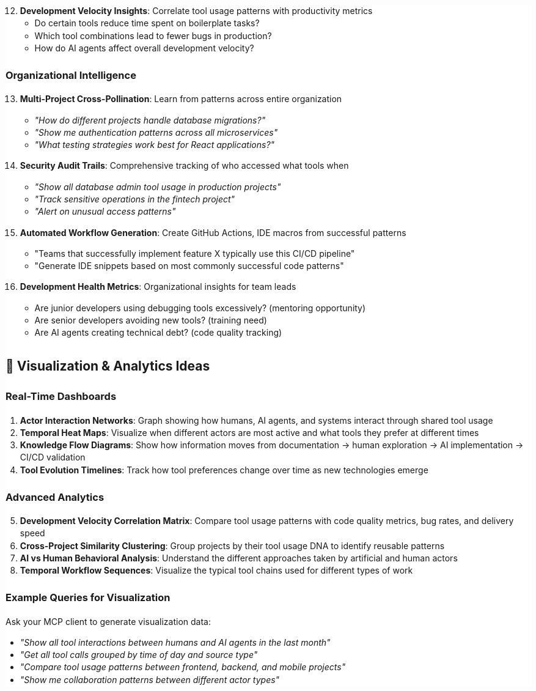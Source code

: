 12. **Development Velocity Insights**: Correlate tool usage patterns with productivity metrics
    - Do certain tools reduce time spent on boilerplate tasks?
    - Which tool combinations lead to fewer bugs in production?
    - How do AI agents affect overall development velocity?

### Organizational Intelligence
13. **Multi-Project Cross-Pollination**: Learn from patterns across entire organization
    - *"How do different projects handle database migrations?"*
    - *"Show me authentication patterns across all microservices"*
    - *"What testing strategies work best for React applications?"*

14. **Security Audit Trails**: Comprehensive tracking of who accessed what tools when
    - *"Show all database admin tool usage in production projects"*
    - *"Track sensitive operations in the fintech project"*
    - *"Alert on unusual access patterns"*

15. **Automated Workflow Generation**: Create GitHub Actions, IDE macros from successful patterns
    - "Teams that successfully implement feature X typically use this CI/CD pipeline"
    - "Generate IDE snippets based on most commonly successful code patterns"

16. **Development Health Metrics**: Organizational insights for team leads
    - Are junior developers using debugging tools excessively? (mentoring opportunity)
    - Are senior developers avoiding new tools? (training need)
    - Are AI agents creating technical debt? (code quality tracking)

## 🎨 Visualization & Analytics Ideas

### Real-Time Dashboards
1. **Actor Interaction Networks**: Graph showing how humans, AI agents, and systems interact through shared tool usage
2. **Temporal Heat Maps**: Visualize when different actors are most active and what tools they prefer at different times
3. **Knowledge Flow Diagrams**: Show how information moves from documentation → human exploration → AI implementation → CI/CD validation
4. **Tool Evolution Timelines**: Track how tool preferences change over time as new technologies emerge

### Advanced Analytics
5. **Development Velocity Correlation Matrix**: Compare tool usage patterns with code quality metrics, bug rates, and delivery speed
6. **Cross-Project Similarity Clustering**: Group projects by their tool usage DNA to identify reusable patterns
7. **AI vs Human Behavioral Analysis**: Understand the different approaches taken by artificial and human actors
8. **Temporal Workflow Sequences**: Visualize the typical tool chains used for different types of work

### Example Queries for Visualization

Ask your MCP client to generate visualization data:

- *"Show all tool interactions between humans and AI agents in the last month"*
- *"Get all tool calls grouped by time of day and source type"*
- *"Compare tool usage patterns between frontend, backend, and mobile projects"*
- *"Show me collaboration patterns between different actor types"*
